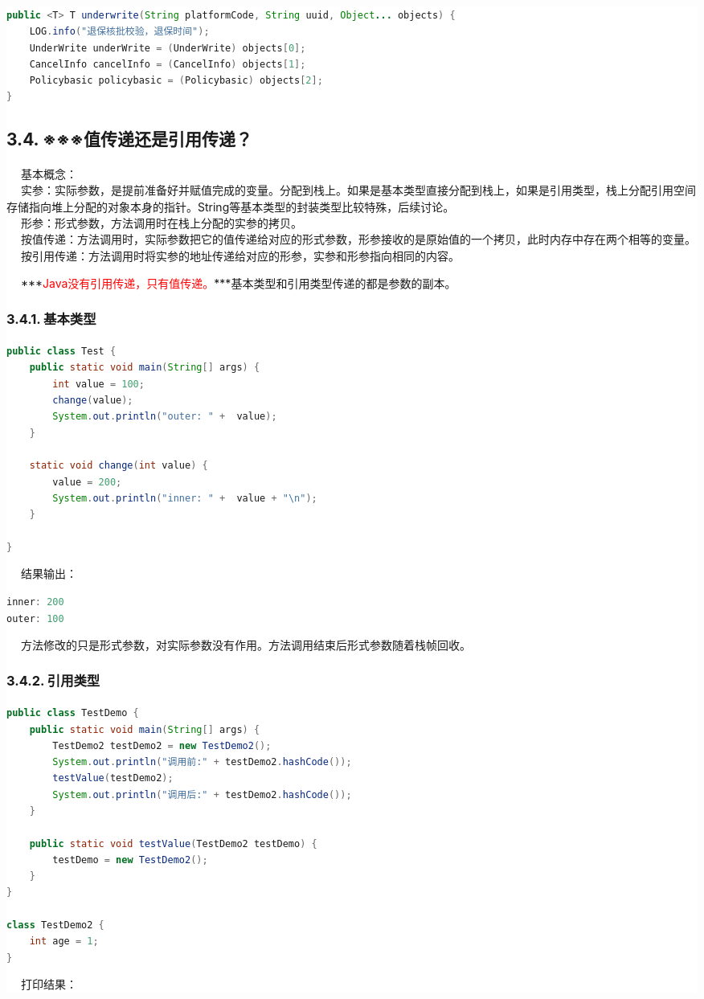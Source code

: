 ```java
public <T> T underwrite(String platformCode, String uuid, Object... objects) {
    LOG.info("退保核批校验，退保时间");
    UnderWrite underWrite = (UnderWrite) objects[0];
    CancelInfo cancelInfo = (CancelInfo) objects[1];
    Policybasic policybasic = (Policybasic) objects[2];
}
```

## 3.4. ※※※值传递还是引用传递？  

&emsp; 基本概念：  
&emsp; 实参：实际参数，是提前准备好并赋值完成的变量。分配到栈上。如果是基本类型直接分配到栈上，如果是引用类型，栈上分配引用空间存储指向堆上分配的对象本身的指针。String等基本类型的封装类型比较特殊，后续讨论。  
&emsp; 形参：形式参数，方法调用时在栈上分配的实参的拷贝。  
&emsp; 按值传递：方法调用时，实际参数把它的值传递给对应的形式参数，形参接收的是原始值的一个拷贝，此时内存中存在两个相等的变量。  
&emsp; 按引用传递：方法调用时将实参的地址传递给对应的形参，实参和形参指向相同的内容。  

&emsp; ***<font color = "red">Java没有引用传递，只有值传递。</font>***基本类型和引用类型传递的都是参数的副本。

### 3.4.1. 基本类型  

```java
public class Test {
    public static void main(String[] args) {
        int value = 100;
        change(value);
        System.out.println("outer: " +  value);
    }

    static void change(int value) {
        value = 200;
        System.out.println("inner: " +  value + "\n");
    }

}
```
&emsp; 结果输出：  

```java
inner: 200
outer: 100
```
&emsp; 方法修改的只是形式参数，对实际参数没有作用。方法调用结束后形式参数随着栈帧回收。  

### 3.4.2. 引用类型  

```java
public class TestDemo {
    public static void main(String[] args) {
        TestDemo2 testDemo2 = new TestDemo2();
        System.out.println("调用前:" + testDemo2.hashCode());
        testValue(testDemo2);
        System.out.println("调用后:" + testDemo2.hashCode());
    }
    
    public static void testValue(TestDemo2 testDemo) {
        testDemo = new TestDemo2();
    }
}

class TestDemo2 {
    int age = 1;
}
```
&emsp; 打印结果：  
